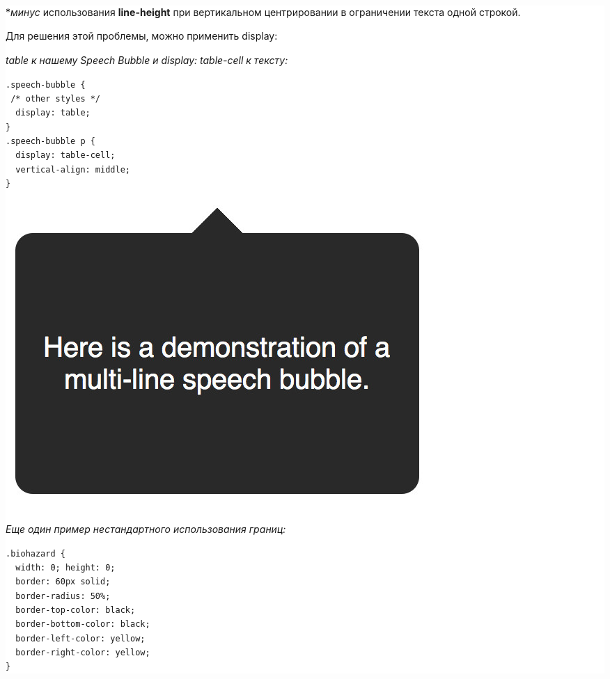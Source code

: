 **минус* использования **line-height** при вертикальном центрировании в ограничении текста одной 
строкой. 

Для решения этой проблемы, можно применить display: 

*table к нашему Speech Bubble и display: table-cell к тексту:*

    .speech-bubble {
     /* other styles */
      display: table;
    }
    .speech-bubble p {
      display: table-cell;
      vertical-align: middle;
    }

![](/image/vx_images/573291218257090.jpg)

*Еще один пример нестандартного использования границ:*

    .biohazard {
      width: 0; height: 0;
      border: 60px solid;
      border-radius: 50%;
      border-top-color: black;
      border-bottom-color: black;
      border-left-color: yellow;
      border-right-color: yellow;
    }
